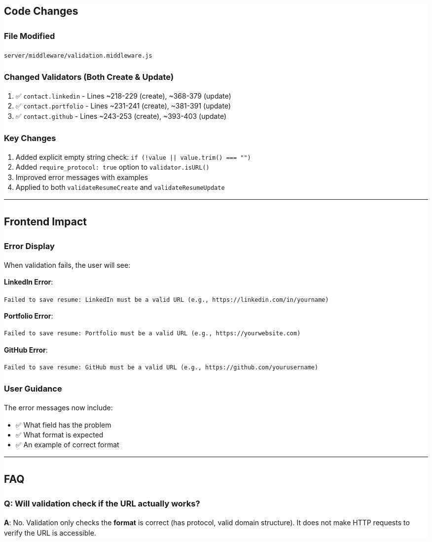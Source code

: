 
## Code Changes

### File Modified
`server/middleware/validation.middleware.js`

### Changed Validators (Both Create & Update)
1. ✅ `contact.linkedin` - Lines ~218-229 (create), ~368-379 (update)
2. ✅ `contact.portfolio` - Lines ~231-241 (create), ~381-391 (update)
3. ✅ `contact.github` - Lines ~243-253 (create), ~393-403 (update)

### Key Changes
1. Added explicit empty string check: `if (!value || value.trim() === "")`
2. Added `require_protocol: true` option to `validator.isURL()`
3. Improved error messages with examples
4. Applied to both `validateResumeCreate` and `validateResumeUpdate`

---

## Frontend Impact

### Error Display
When validation fails, the user will see:

**LinkedIn Error**:
```
Failed to save resume: LinkedIn must be a valid URL (e.g., https://linkedin.com/in/yourname)
```

**Portfolio Error**:
```
Failed to save resume: Portfolio must be a valid URL (e.g., https://yourwebsite.com)
```

**GitHub Error**:
```
Failed to save resume: GitHub must be a valid URL (e.g., https://github.com/yourusername)
```

### User Guidance
The error messages now include:
- ✅ What field has the problem
- ✅ What format is expected
- ✅ An example of correct format

---

## FAQ

### Q: Will validation check if the URL actually works?
**A**: No. Validation only checks the **format** is correct (has protocol, valid domain structure). It does not make HTTP requests to verify the URL is accessible.
